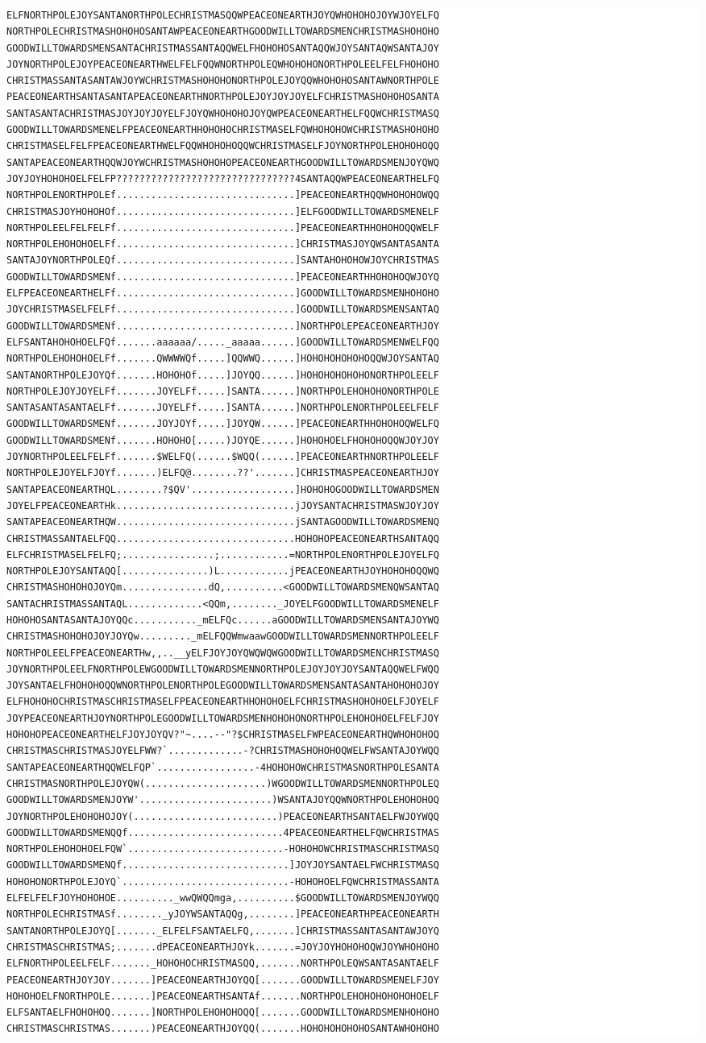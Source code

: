 ```txt
ELFNORTHPOLEJOYSANTANORTHPOLECHRISTMASQQWPEACEONEARTHJOYQWHOHOHOJOYWJOYELFQ
NORTHPOLECHRISTMASHOHOHOSANTAWPEACEONEARTHGOODWILLTOWARDSMENCHRISTMASHOHOHO
GOODWILLTOWARDSMENSANTACHRISTMASSANTAQQWELFHOHOHOSANTAQQWJOYSANTAQWSANTAJOY
JOYNORTHPOLEJOYPEACEONEARTHWELFELFQQWNORTHPOLEQWHOHOHONORTHPOLEELFELFHOHOHO
CHRISTMASSANTASANTAWJOYWCHRISTMASHOHOHONORTHPOLEJOYQQWHOHOHOSANTAWNORTHPOLE
PEACEONEARTHSANTASANTAPEACEONEARTHNORTHPOLEJOYJOYJOYELFCHRISTMASHOHOHOSANTA
SANTASANTACHRISTMASJOYJOYJOYELFJOYQWHOHOHOJOYQWPEACEONEARTHELFQQWCHRISTMASQ
GOODWILLTOWARDSMENELFPEACEONEARTHHOHOHOCHRISTMASELFQWHOHOHOWCHRISTMASHOHOHO
CHRISTMASELFELFPEACEONEARTHWELFQQWHOHOHOQQWCHRISTMASELFJOYNORTHPOLEHOHOHOQQ
SANTAPEACEONEARTHQQWJOYWCHRISTMASHOHOHOPEACEONEARTHGOODWILLTOWARDSMENJOYQWQ
JOYJOYHOHOHOELFELFP???????????????????????????????4SANTAQQWPEACEONEARTHELFQ
NORTHPOLENORTHPOLEf...............................]PEACEONEARTHQQWHOHOHOWQQ
CHRISTMASJOYHOHOHOf...............................]ELFGOODWILLTOWARDSMENELF
NORTHPOLEELFELFELFf...............................]PEACEONEARTHHOHOHOQQWELF
NORTHPOLEHOHOHOELFf...............................]CHRISTMASJOYQWSANTASANTA
SANTAJOYNORTHPOLEQf...............................]SANTAHOHOHOWJOYCHRISTMAS
GOODWILLTOWARDSMENf...............................]PEACEONEARTHHOHOHOQWJOYQ
ELFPEACEONEARTHELFf...............................]GOODWILLTOWARDSMENHOHOHO
JOYCHRISTMASELFELFf...............................]GOODWILLTOWARDSMENSANTAQ
GOODWILLTOWARDSMENf...............................]NORTHPOLEPEACEONEARTHJOY
ELFSANTAHOHOHOELFQf.......aaaaaa/....._aaaaa......]GOODWILLTOWARDSMENWELFQQ
NORTHPOLEHOHOHOELFf.......QWWWWQf.....]QQWWQ......]HOHOHOHOHOHOQQWJOYSANTAQ
SANTANORTHPOLEJOYQf.......HOHOHOf.....]JOYQQ......]HOHOHOHOHOHONORTHPOLEELF
NORTHPOLEJOYJOYELFf.......JOYELFf.....]SANTA......]NORTHPOLEHOHOHONORTHPOLE
SANTASANTASANTAELFf.......JOYELFf.....]SANTA......]NORTHPOLENORTHPOLEELFELF
GOODWILLTOWARDSMENf.......JOYJOYf.....]JOYQW......]PEACEONEARTHHOHOHOQWELFQ
GOODWILLTOWARDSMENf.......HOHOHO[.....)JOYQE......]HOHOHOELFHOHOHOQQWJOYJOY
JOYNORTHPOLEELFELFf.......$WELFQ(......$WQQ(......]PEACEONEARTHNORTHPOLEELF
NORTHPOLEJOYELFJOYf.......)ELFQ@........??'.......]CHRISTMASPEACEONEARTHJOY
SANTAPEACEONEARTHQL........?$QV'..................]HOHOHOGOODWILLTOWARDSMEN
JOYELFPEACEONEARTHk...............................jJOYSANTACHRISTMASWJOYJOY
SANTAPEACEONEARTHQW...............................jSANTAGOODWILLTOWARDSMENQ
CHRISTMASSANTAELFQQ...............................HOHOHOPEACEONEARTHSANTAQQ
ELFCHRISTMASELFELFQ;................;............=NORTHPOLENORTHPOLEJOYELFQ
NORTHPOLEJOYSANTAQQ[...............)L............jPEACEONEARTHJOYHOHOHOQQWQ
CHRISTMASHOHOHOJOYQm...............dQ,..........<GOODWILLTOWARDSMENQWSANTAQ
SANTACHRISTMASSANTAQL.............<QQm,........_JOYELFGOODWILLTOWARDSMENELF
HOHOHOSANTASANTAJOYQQc..........._mELFQc......aGOODWILLTOWARDSMENSANTAJOYWQ
CHRISTMASHOHOHOJOYJOYQw........._mELFQQWmwaawGOODWILLTOWARDSMENNORTHPOLEELF
NORTHPOLEELFPEACEONEARTHw,,..__yELFJOYJOYQWQWQWGOODWILLTOWARDSMENCHRISTMASQ
JOYNORTHPOLEELFNORTHPOLEWGOODWILLTOWARDSMENNORTHPOLEJOYJOYJOYSANTAQQWELFWQQ
JOYSANTAELFHOHOHOQQWNORTHPOLENORTHPOLEGOODWILLTOWARDSMENSANTASANTAHOHOHOJOY
ELFHOHOHOCHRISTMASCHRISTMASELFPEACEONEARTHHOHOHOELFCHRISTMASHOHOHOELFJOYELF
JOYPEACEONEARTHJOYNORTHPOLEGOODWILLTOWARDSMENHOHOHONORTHPOLEHOHOHOELFELFJOY
HOHOHOPEACEONEARTHELFJOYJOYQV?"~....--"?$CHRISTMASELFWPEACEONEARTHQWHOHOHOQ
CHRISTMASCHRISTMASJOYELFWW?`.............-?CHRISTMASHOHOHOQWELFWSANTAJOYWQQ
SANTAPEACEONEARTHQQWELFQP`.................-4HOHOHOWCHRISTMASNORTHPOLESANTA
CHRISTMASNORTHPOLEJOYQW(.....................)WGOODWILLTOWARDSMENNORTHPOLEQ
GOODWILLTOWARDSMENJOYW'.......................)WSANTAJOYQQWNORTHPOLEHOHOHOQ
JOYNORTHPOLEHOHOHOJOY(.........................)PEACEONEARTHSANTAELFWJOYWQQ
GOODWILLTOWARDSMENQQf...........................4PEACEONEARTHELFQWCHRISTMAS
NORTHPOLEHOHOHOELFQW`...........................-HOHOHOWCHRISTMASCHRISTMASQ
GOODWILLTOWARDSMENQf.............................]JOYJOYSANTAELFWCHRISTMASQ
HOHOHONORTHPOLEJOYQ`.............................-HOHOHOELFQWCHRISTMASSANTA
ELFELFELFJOYHOHOHOE.........._wwQWQQmga,..........$GOODWILLTOWARDSMENJOYWQQ
NORTHPOLECHRISTMASf........_yJOYWSANTAQQg,........]PEACEONEARTHPEACEONEARTH
SANTANORTHPOLEJOYQ[......._ELFELFSANTAELFQ,.......]CHRISTMASSANTASANTAWJOYQ
CHRISTMASCHRISTMAS;.......dPEACEONEARTHJOYk.......=JOYJOYHOHOHOQWJOYWHOHOHO
ELFNORTHPOLEELFELF......._HOHOHOCHRISTMASQQ,.......NORTHPOLEQWSANTASANTAELF
PEACEONEARTHJOYJOY.......]PEACEONEARTHJOYQQ[.......GOODWILLTOWARDSMENELFJOY
HOHOHOELFNORTHPOLE.......]PEACEONEARTHSANTAf.......NORTHPOLEHOHOHOHOHOHOELF
ELFSANTAELFHOHOHOQ.......]NORTHPOLEHOHOHOQQ[.......GOODWILLTOWARDSMENHOHOHO
CHRISTMASCHRISTMAS.......)PEACEONEARTHJOYQQ(.......HOHOHOHOHOHOSANTAWHOHOHO
```